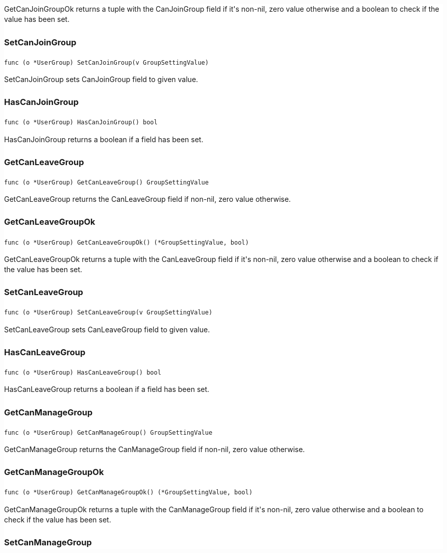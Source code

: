 GetCanJoinGroupOk returns a tuple with the CanJoinGroup field if it's non-nil, zero value otherwise
and a boolean to check if the value has been set.

### SetCanJoinGroup

`func (o *UserGroup) SetCanJoinGroup(v GroupSettingValue)`

SetCanJoinGroup sets CanJoinGroup field to given value.

### HasCanJoinGroup

`func (o *UserGroup) HasCanJoinGroup() bool`

HasCanJoinGroup returns a boolean if a field has been set.

### GetCanLeaveGroup

`func (o *UserGroup) GetCanLeaveGroup() GroupSettingValue`

GetCanLeaveGroup returns the CanLeaveGroup field if non-nil, zero value otherwise.

### GetCanLeaveGroupOk

`func (o *UserGroup) GetCanLeaveGroupOk() (*GroupSettingValue, bool)`

GetCanLeaveGroupOk returns a tuple with the CanLeaveGroup field if it's non-nil, zero value otherwise
and a boolean to check if the value has been set.

### SetCanLeaveGroup

`func (o *UserGroup) SetCanLeaveGroup(v GroupSettingValue)`

SetCanLeaveGroup sets CanLeaveGroup field to given value.

### HasCanLeaveGroup

`func (o *UserGroup) HasCanLeaveGroup() bool`

HasCanLeaveGroup returns a boolean if a field has been set.

### GetCanManageGroup

`func (o *UserGroup) GetCanManageGroup() GroupSettingValue`

GetCanManageGroup returns the CanManageGroup field if non-nil, zero value otherwise.

### GetCanManageGroupOk

`func (o *UserGroup) GetCanManageGroupOk() (*GroupSettingValue, bool)`

GetCanManageGroupOk returns a tuple with the CanManageGroup field if it's non-nil, zero value otherwise
and a boolean to check if the value has been set.

### SetCanManageGroup
